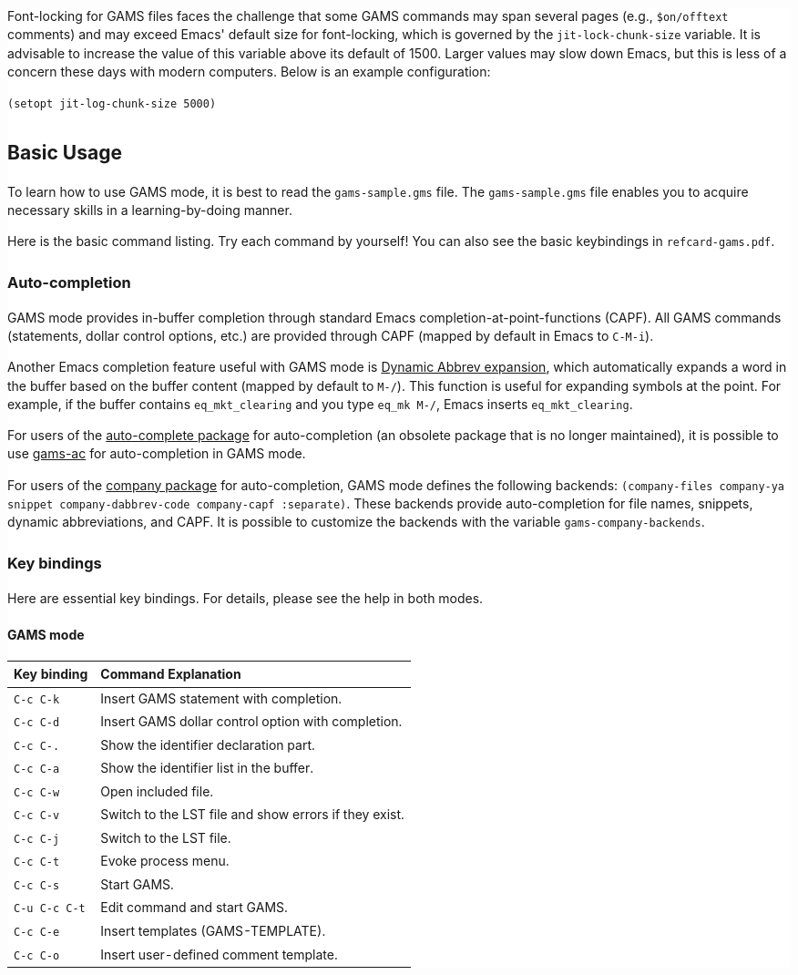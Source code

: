Font-locking for GAMS files faces the challenge that some GAMS commands may span several pages (e.g., `$on/offtext` comments) and may exceed Emacs' default size for font-locking, which is governed by the `jit-lock-chunk-size` variable. It is advisable to increase the value of this variable above its default of 1500. Larger values may slow down Emacs, but this is less of a concern these days with modern computers. Below is an example configuration:

``` emacs-lisp
(setopt jit-log-chunk-size 5000)
```

## Basic Usage

To learn how to use GAMS mode, it is best to read the `gams-sample.gms` file. The `gams-sample.gms` file enables you to acquire necessary skills in a learning-by-doing manner.

Here is the basic command listing. Try each command by yourself! You can also see the basic keybindings in `refcard-gams.pdf`.

### Auto-completion

GAMS mode provides in-buffer completion through standard Emacs completion-at-point-functions (CAPF). All GAMS commands (statements, dollar control options, etc.) are provided through CAPF (mapped by default in Emacs to `C-M-i`).

Another Emacs completion feature useful with GAMS mode is [Dynamic Abbrev expansion](https://www.gnu.org/software/emacs/manual/html_node/emacs/Dynamic-Abbrevs.html), which automatically expands a word in the buffer based on the buffer content (mapped by default to `M-/`). This function is useful for expanding symbols at the point. For example, if the buffer contains `eq_mkt_clearing` and you type `eq_mk M-/`, Emacs inserts `eq_mkt_clearing`.

For users of the [auto-complete package](https://github.com/auto-complete/auto-complete) for auto-completion (an obsolete package that is no longer maintained), it is possible to use [gams-ac](https://github.com/ShiroTakeda/gams-ac) for auto-completion in GAMS mode.

For users of the [company package](http://company-mode.github.io/) for auto-completion, GAMS mode defines the following backends: `(company-files company-yasnippet company-dabbrev-code company-capf :separate)`. These backends provide auto-completion for file names, snippets, dynamic abbreviations, and CAPF. It is possible to customize the backends with the variable `gams-company-backends`.

### Key bindings

Here are essential key bindings. For details, please see the help in both modes.

#### GAMS mode

| Key binding    | Command Explanation                                              |
|:---------------|:-----------------------------------------------------------------|
| `C-c C-k`      | Insert GAMS statement with completion.                           |
| `C-c C-d`      | Insert GAMS dollar control option with completion.               |
| `C-c C-.`      | Show the identifier declaration part.                            |
| `C-c C-a`      | Show the identifier list in the buffer.                          |
| `C-c C-w`      | Open included file.                                              |
| `C-c C-v`      | Switch to the LST file and show errors if they exist.            |
| `C-c C-j`      | Switch to the LST file.                                          |
| `C-c C-t`      | Evoke process menu.                                              |
| `C-c C-s`      | Start GAMS.                                                      |
| `C-u C-c C-t`  | Edit command and start GAMS.                                     |
| `C-c C-e`      | Insert templates (GAMS-TEMPLATE).                                |
| `C-c C-o`      | Insert user-defined comment template.                            |